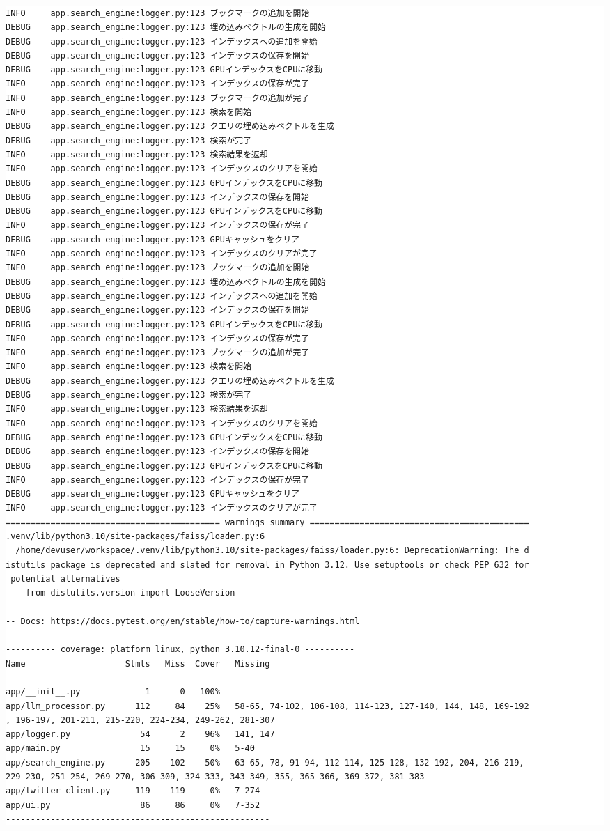 ```
INFO     app.search_engine:logger.py:123 ブックマークの追加を開始
DEBUG    app.search_engine:logger.py:123 埋め込みベクトルの生成を開始
DEBUG    app.search_engine:logger.py:123 インデックスへの追加を開始
DEBUG    app.search_engine:logger.py:123 インデックスの保存を開始
DEBUG    app.search_engine:logger.py:123 GPUインデックスをCPUに移動
INFO     app.search_engine:logger.py:123 インデックスの保存が完了
INFO     app.search_engine:logger.py:123 ブックマークの追加が完了
INFO     app.search_engine:logger.py:123 検索を開始
DEBUG    app.search_engine:logger.py:123 クエリの埋め込みベクトルを生成
DEBUG    app.search_engine:logger.py:123 検索が完了
INFO     app.search_engine:logger.py:123 検索結果を返却
INFO     app.search_engine:logger.py:123 インデックスのクリアを開始
DEBUG    app.search_engine:logger.py:123 GPUインデックスをCPUに移動
DEBUG    app.search_engine:logger.py:123 インデックスの保存を開始
DEBUG    app.search_engine:logger.py:123 GPUインデックスをCPUに移動
INFO     app.search_engine:logger.py:123 インデックスの保存が完了
DEBUG    app.search_engine:logger.py:123 GPUキャッシュをクリア
INFO     app.search_engine:logger.py:123 インデックスのクリアが完了
INFO     app.search_engine:logger.py:123 ブックマークの追加を開始
DEBUG    app.search_engine:logger.py:123 埋め込みベクトルの生成を開始
DEBUG    app.search_engine:logger.py:123 インデックスへの追加を開始
DEBUG    app.search_engine:logger.py:123 インデックスの保存を開始
DEBUG    app.search_engine:logger.py:123 GPUインデックスをCPUに移動
INFO     app.search_engine:logger.py:123 インデックスの保存が完了
INFO     app.search_engine:logger.py:123 ブックマークの追加が完了
INFO     app.search_engine:logger.py:123 検索を開始
DEBUG    app.search_engine:logger.py:123 クエリの埋め込みベクトルを生成
DEBUG    app.search_engine:logger.py:123 検索が完了
INFO     app.search_engine:logger.py:123 検索結果を返却
INFO     app.search_engine:logger.py:123 インデックスのクリアを開始
DEBUG    app.search_engine:logger.py:123 GPUインデックスをCPUに移動
DEBUG    app.search_engine:logger.py:123 インデックスの保存を開始
DEBUG    app.search_engine:logger.py:123 GPUインデックスをCPUに移動
INFO     app.search_engine:logger.py:123 インデックスの保存が完了
DEBUG    app.search_engine:logger.py:123 GPUキャッシュをクリア
INFO     app.search_engine:logger.py:123 インデックスのクリアが完了
=========================================== warnings summary ============================================
.venv/lib/python3.10/site-packages/faiss/loader.py:6
  /home/devuser/workspace/.venv/lib/python3.10/site-packages/faiss/loader.py:6: DeprecationWarning: The d
istutils package is deprecated and slated for removal in Python 3.12. Use setuptools or check PEP 632 for
 potential alternatives
    from distutils.version import LooseVersion

-- Docs: https://docs.pytest.org/en/stable/how-to/capture-warnings.html

---------- coverage: platform linux, python 3.10.12-final-0 ----------
Name                    Stmts   Miss  Cover   Missing
-----------------------------------------------------
app/__init__.py             1      0   100%
app/llm_processor.py      112     84    25%   58-65, 74-102, 106-108, 114-123, 127-140, 144, 148, 169-192
, 196-197, 201-211, 215-220, 224-234, 249-262, 281-307
app/logger.py              54      2    96%   141, 147
app/main.py                15     15     0%   5-40
app/search_engine.py      205    102    50%   63-65, 78, 91-94, 112-114, 125-128, 132-192, 204, 216-219, 
229-230, 251-254, 269-270, 306-309, 324-333, 343-349, 355, 365-366, 369-372, 381-383
app/twitter_client.py     119    119     0%   7-274
app/ui.py                  86     86     0%   7-352
-----------------------------------------------------
```